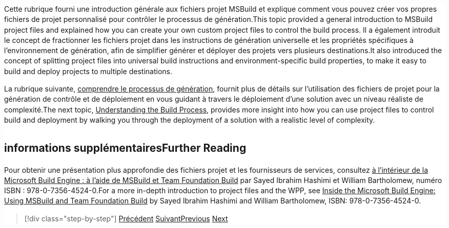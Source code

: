 <span data-ttu-id="56419-261">Cette rubrique fourni une introduction générale aux fichiers projet MSBuild et explique comment vous pouvez créer vos propres fichiers de projet personnalisé pour contrôler le processus de génération.</span><span class="sxs-lookup"><span data-stu-id="56419-261">This topic provided a general introduction to MSBuild project files and explained how you can create your own custom project files to control the build process.</span></span> <span data-ttu-id="56419-262">Il a également introduit le concept de fractionner les fichiers projet dans les instructions de génération universelle et les propriétés spécifiques à l’environnement de génération, afin de simplifier générer et déployer des projets vers plusieurs destinations.</span><span class="sxs-lookup"><span data-stu-id="56419-262">It also introduced the concept of splitting project files into universal build instructions and environment-specific build properties, to make it easy to build and deploy projects to multiple destinations.</span></span>

<span data-ttu-id="56419-263">La rubrique suivante, [comprendre le processus de génération](understanding-the-build-process.md), fournit plus de détails sur l’utilisation des fichiers de projet pour la génération de contrôle et de déploiement en vous guidant à travers le déploiement d’une solution avec un niveau réaliste de complexité.</span><span class="sxs-lookup"><span data-stu-id="56419-263">The next topic, [Understanding the Build Process](understanding-the-build-process.md), provides more insight into how you can use project files to control build and deployment by walking you through the deployment of a solution with a realistic level of complexity.</span></span>

## <a name="further-reading"></a><span data-ttu-id="56419-264">informations supplémentaires</span><span class="sxs-lookup"><span data-stu-id="56419-264">Further Reading</span></span>

<span data-ttu-id="56419-265">Pour obtenir une présentation plus approfondie des fichiers projet et les fournisseurs de services, consultez [à l’intérieur de la Microsoft Build Engine : à l’aide de MSBuild et Team Foundation Build](http://amzn.com/0735645248) par Sayed Ibrahim Hashimi et William Bartholomew, numéro ISBN : 978-0-7356-4524-0.</span><span class="sxs-lookup"><span data-stu-id="56419-265">For a more in-depth introduction to project files and the WPP, see [Inside the Microsoft Build Engine: Using MSBuild and Team Foundation Build](http://amzn.com/0735645248) by Sayed Ibrahim Hashimi and William Bartholomew, ISBN: 978-0-7356-4524-0.</span></span>

>[!div class="step-by-step"]
<span data-ttu-id="56419-266">[Précédent](setting-up-the-contact-manager-solution.md)
[Suivant](understanding-the-build-process.md)</span><span class="sxs-lookup"><span data-stu-id="56419-266">[Previous](setting-up-the-contact-manager-solution.md)
[Next](understanding-the-build-process.md)</span></span>
